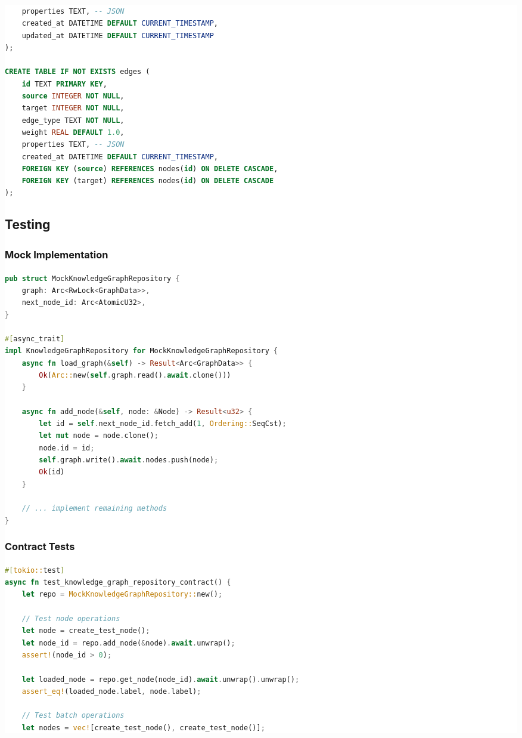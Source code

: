 ```sql
    properties TEXT, -- JSON
    created_at DATETIME DEFAULT CURRENT_TIMESTAMP,
    updated_at DATETIME DEFAULT CURRENT_TIMESTAMP
);

CREATE TABLE IF NOT EXISTS edges (
    id TEXT PRIMARY KEY,
    source INTEGER NOT NULL,
    target INTEGER NOT NULL,
    edge_type TEXT NOT NULL,
    weight REAL DEFAULT 1.0,
    properties TEXT, -- JSON
    created_at DATETIME DEFAULT CURRENT_TIMESTAMP,
    FOREIGN KEY (source) REFERENCES nodes(id) ON DELETE CASCADE,
    FOREIGN KEY (target) REFERENCES nodes(id) ON DELETE CASCADE
);
```

## Testing

### Mock Implementation

```rust
pub struct MockKnowledgeGraphRepository {
    graph: Arc<RwLock<GraphData>>,
    next_node_id: Arc<AtomicU32>,
}

#[async_trait]
impl KnowledgeGraphRepository for MockKnowledgeGraphRepository {
    async fn load_graph(&self) -> Result<Arc<GraphData>> {
        Ok(Arc::new(self.graph.read().await.clone()))
    }

    async fn add_node(&self, node: &Node) -> Result<u32> {
        let id = self.next_node_id.fetch_add(1, Ordering::SeqCst);
        let mut node = node.clone();
        node.id = id;
        self.graph.write().await.nodes.push(node);
        Ok(id)
    }

    // ... implement remaining methods
}
```

### Contract Tests

```rust
#[tokio::test]
async fn test_knowledge_graph_repository_contract() {
    let repo = MockKnowledgeGraphRepository::new();

    // Test node operations
    let node = create_test_node();
    let node_id = repo.add_node(&node).await.unwrap();
    assert!(node_id > 0);

    let loaded_node = repo.get_node(node_id).await.unwrap().unwrap();
    assert_eq!(loaded_node.label, node.label);

    // Test batch operations
    let nodes = vec![create_test_node(), create_test_node()];
```
